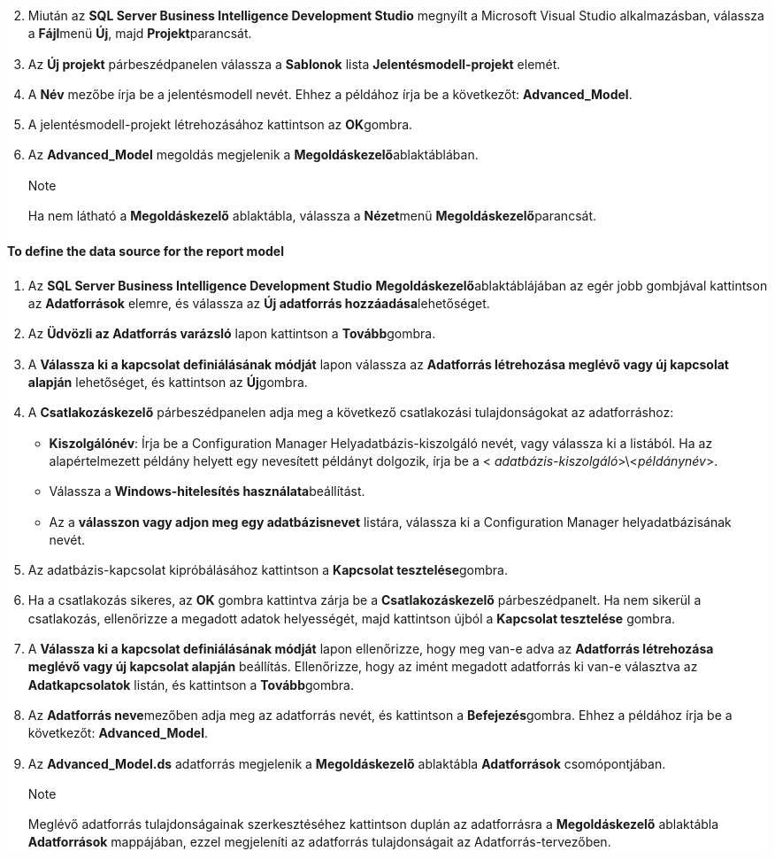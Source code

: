 2.  Miután az **SQL Server Business Intelligence Development Studio** megnyílt a Microsoft Visual Studio alkalmazásban, válassza a **Fájl**menü **Új**, majd **Projekt**parancsát.  

3.  Az **Új projekt** párbeszédpanelen válassza a **Sablonok** lista **Jelentésmodell-projekt** elemét.  

4.  A **Név** mezőbe írja be a jelentésmodell nevét. Ehhez a példához írja be a következőt: **Advanced_Model**.  

5.  A jelentésmodell-projekt létrehozásához kattintson az **OK**gombra.  

6.  Az **Advanced_Model** megoldás megjelenik a **Megoldáskezelő**ablaktáblában.  

    > [!NOTE]  
    >  Ha nem látható a **Megoldáskezelő** ablaktábla, válassza a **Nézet**menü **Megoldáskezelő**parancsát.  

#### <a name="to-define-the-data-source-for-the-report-model"></a>To define the data source for the report model  

1.  Az **SQL Server Business Intelligence Development Studio** **Megoldáskezelő**ablaktáblájában az egér jobb gombjával kattintson az **Adatforrások** elemre, és válassza az **Új adatforrás hozzáadása**lehetőséget.  

2.  Az **Üdvözli az Adatforrás varázsló** lapon kattintson a **Tovább**gombra.  

3.  A **Válassza ki a kapcsolat definiálásának módját** lapon válassza az **Adatforrás létrehozása meglévő vagy új kapcsolat alapján** lehetőséget, és kattintson az **Új**gombra.  

4.  A **Csatlakozáskezelő** párbeszédpanelen adja meg a következő csatlakozási tulajdonságokat az adatforráshoz:  

    -   **Kiszolgálónév**: Írja be a Configuration Manager Helyadatbázis-kiszolgáló nevét, vagy válassza ki a listából. Ha az alapértelmezett példány helyett egy nevesített példányt dolgozik, írja be a &lt; *adatbázis-kiszolgáló*>\\&lt;*példánynév*>.  

    -   Válassza a **Windows-hitelesítés használata**beállítást.  

    -   Az a **válasszon vagy adjon meg egy adatbázisnevet** listára, válassza ki a Configuration Manager helyadatbázisának nevét.  

5.  Az adatbázis-kapcsolat kipróbálásához kattintson a **Kapcsolat tesztelése**gombra.  

6.  Ha a csatlakozás sikeres, az **OK** gombra kattintva zárja be a **Csatlakozáskezelő** párbeszédpanelt. Ha nem sikerül a csatlakozás, ellenőrizze a megadott adatok helyességét, majd kattintson újból a **Kapcsolat tesztelése** gombra.  

7.  A **Válassza ki a kapcsolat definiálásának módját** lapon ellenőrizze, hogy meg van-e adva az **Adatforrás létrehozása meglévő vagy új kapcsolat alapján** beállítás. Ellenőrizze, hogy az imént megadott adatforrás ki van-e választva az **Adatkapcsolatok** listán, és kattintson a **Tovább**gombra.  

8.  Az **Adatforrás neve**mezőben adja meg az adatforrás nevét, és kattintson a **Befejezés**gombra. Ehhez a példához írja be a következőt: **Advanced_Model**.  

9. Az **Advanced_Model.ds** adatforrás megjelenik a **Megoldáskezelő** ablaktábla **Adatforrások** csomópontjában.  

    > [!NOTE]  
    >  Meglévő adatforrás tulajdonságainak szerkesztéséhez kattintson duplán az adatforrásra a **Megoldáskezelő** ablaktábla **Adatforrások** mappájában, ezzel megjeleníti az adatforrás tulajdonságait az Adatforrás-tervezőben.  
